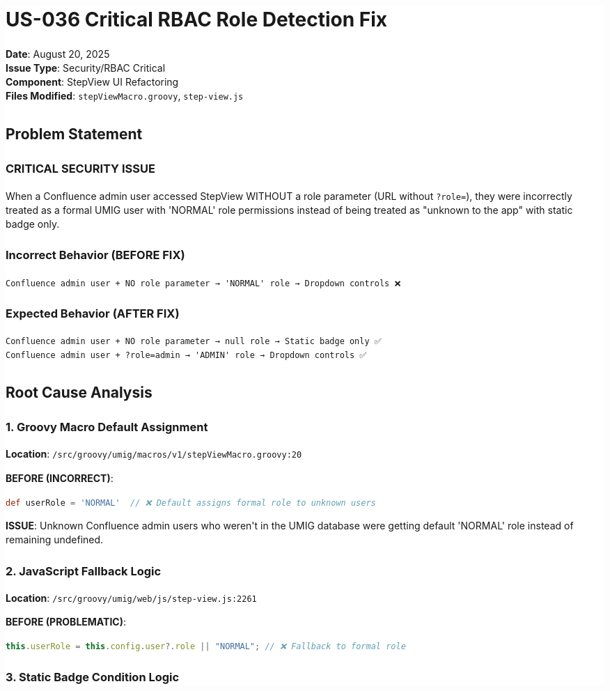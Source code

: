 # US-036 Critical RBAC Role Detection Fix

**Date**: August 20, 2025  
**Issue Type**: Security/RBAC Critical  
**Component**: StepView UI Refactoring  
**Files Modified**: `stepViewMacro.groovy`, `step-view.js`

## Problem Statement

### CRITICAL SECURITY ISSUE

When a Confluence admin user accessed StepView WITHOUT a role parameter (URL without `?role=`), they were incorrectly treated as a formal UMIG user with 'NORMAL' role permissions instead of being treated as "unknown to the app" with static badge only.

### Incorrect Behavior (BEFORE FIX)

```
Confluence admin user + NO role parameter → 'NORMAL' role → Dropdown controls ❌
```

### Expected Behavior (AFTER FIX)

```
Confluence admin user + NO role parameter → null role → Static badge only ✅
Confluence admin user + ?role=admin → 'ADMIN' role → Dropdown controls ✅
```

## Root Cause Analysis

### 1. **Groovy Macro Default Assignment**

**Location**: `/src/groovy/umig/macros/v1/stepViewMacro.groovy:20`

**BEFORE (INCORRECT)**:

```groovy
def userRole = 'NORMAL'  // ❌ Default assigns formal role to unknown users
```

**ISSUE**: Unknown Confluence admin users who weren't in the UMIG database were getting default 'NORMAL' role instead of remaining undefined.

### 2. **JavaScript Fallback Logic**

**Location**: `/src/groovy/umig/web/js/step-view.js:2261`

**BEFORE (PROBLEMATIC)**:

```javascript
this.userRole = this.config.user?.role || "NORMAL"; // ❌ Fallback to formal role
```

### 3. **Static Badge Condition Logic**
